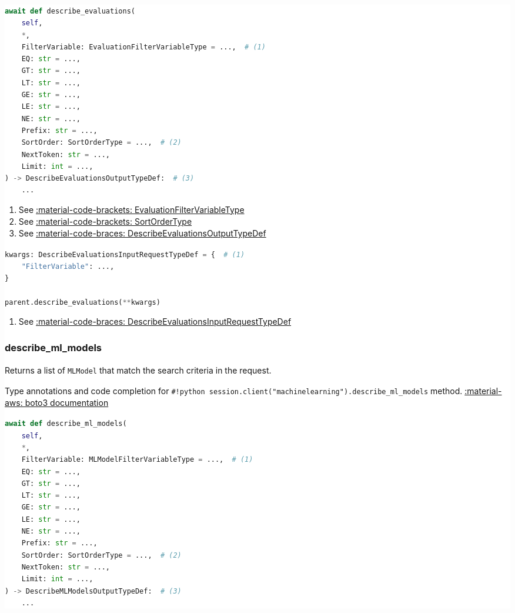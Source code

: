 ```python title="Method definition"
await def describe_evaluations(
    self,
    *,
    FilterVariable: EvaluationFilterVariableType = ...,  # (1)
    EQ: str = ...,
    GT: str = ...,
    LT: str = ...,
    GE: str = ...,
    LE: str = ...,
    NE: str = ...,
    Prefix: str = ...,
    SortOrder: SortOrderType = ...,  # (2)
    NextToken: str = ...,
    Limit: int = ...,
) -> DescribeEvaluationsOutputTypeDef:  # (3)
    ...
```

1. See [:material-code-brackets: EvaluationFilterVariableType](./literals.md#evaluationfiltervariabletype) 
2. See [:material-code-brackets: SortOrderType](./literals.md#sortordertype) 
3. See [:material-code-braces: DescribeEvaluationsOutputTypeDef](./type_defs.md#describeevaluationsoutputtypedef) 


```python title="Usage example with kwargs"
kwargs: DescribeEvaluationsInputRequestTypeDef = {  # (1)
    "FilterVariable": ...,
}

parent.describe_evaluations(**kwargs)
```

1. See [:material-code-braces: DescribeEvaluationsInputRequestTypeDef](./type_defs.md#describeevaluationsinputrequesttypedef) 

### describe\_ml\_models

Returns a list of `MLModel` that match the search criteria in the request.

Type annotations and code completion for `#!python session.client("machinelearning").describe_ml_models` method.
[:material-aws: boto3 documentation](https://boto3.amazonaws.com/v1/documentation/api/latest/reference/services/machinelearning.html#MachineLearning.Client.describe_ml_models)

```python title="Method definition"
await def describe_ml_models(
    self,
    *,
    FilterVariable: MLModelFilterVariableType = ...,  # (1)
    EQ: str = ...,
    GT: str = ...,
    LT: str = ...,
    GE: str = ...,
    LE: str = ...,
    NE: str = ...,
    Prefix: str = ...,
    SortOrder: SortOrderType = ...,  # (2)
    NextToken: str = ...,
    Limit: int = ...,
) -> DescribeMLModelsOutputTypeDef:  # (3)
    ...
```
